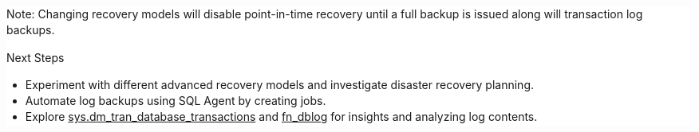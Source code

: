 Note: Changing recovery models will disable point-in-time recovery until a full backup is issued along will transaction log backups.

Next Steps

*   Experiment with different advanced recovery models and investigate disaster recovery planning.
*   Automate log backups using SQL Agent by creating jobs.
*   Explore [sys.dm\_tran\_database\_transactions](https://learn.microsoft.com/en-us/sql/relational-databases/system-dynamic-management-views/sys-dm-tran-database-transactions-transact-sql) and [fn\_dblog](https://www.sqlshack.com/sql-server-transaction-log-explained/) for insights and analyzing log contents.